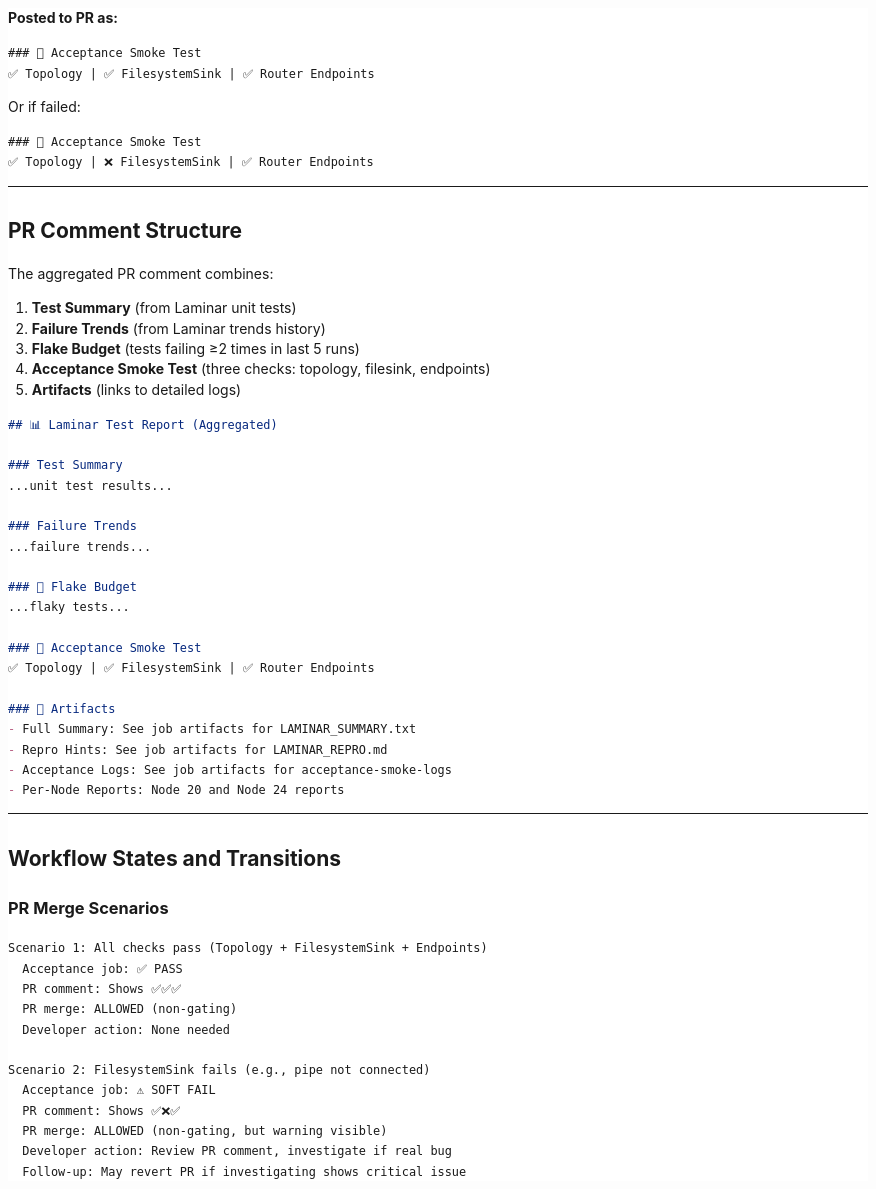 **Posted to PR as:**

```
### 🧪 Acceptance Smoke Test
✅ Topology | ✅ FilesystemSink | ✅ Router Endpoints
```

Or if failed:

```
### 🧪 Acceptance Smoke Test
✅ Topology | ❌ FilesystemSink | ✅ Router Endpoints
```

---

## PR Comment Structure

The aggregated PR comment combines:
1. **Test Summary** (from Laminar unit tests)
2. **Failure Trends** (from Laminar trends history)
3. **Flake Budget** (tests failing ≥2 times in last 5 runs)
4. **Acceptance Smoke Test** (three checks: topology, filesink, endpoints)
5. **Artifacts** (links to detailed logs)

```markdown
## 📊 Laminar Test Report (Aggregated)

### Test Summary
...unit test results...

### Failure Trends
...failure trends...

### 🔴 Flake Budget
...flaky tests...

### 🧪 Acceptance Smoke Test
✅ Topology | ✅ FilesystemSink | ✅ Router Endpoints

### 📁 Artifacts
- Full Summary: See job artifacts for LAMINAR_SUMMARY.txt
- Repro Hints: See job artifacts for LAMINAR_REPRO.md
- Acceptance Logs: See job artifacts for acceptance-smoke-logs
- Per-Node Reports: Node 20 and Node 24 reports
```

---

## Workflow States and Transitions

### PR Merge Scenarios

```
Scenario 1: All checks pass (Topology + FilesystemSink + Endpoints)
  Acceptance job: ✅ PASS
  PR comment: Shows ✅✅✅
  PR merge: ALLOWED (non-gating)
  Developer action: None needed

Scenario 2: FilesystemSink fails (e.g., pipe not connected)
  Acceptance job: ⚠️ SOFT FAIL
  PR comment: Shows ✅❌✅
  PR merge: ALLOWED (non-gating, but warning visible)
  Developer action: Review PR comment, investigate if real bug
  Follow-up: May revert PR if investigating shows critical issue

```